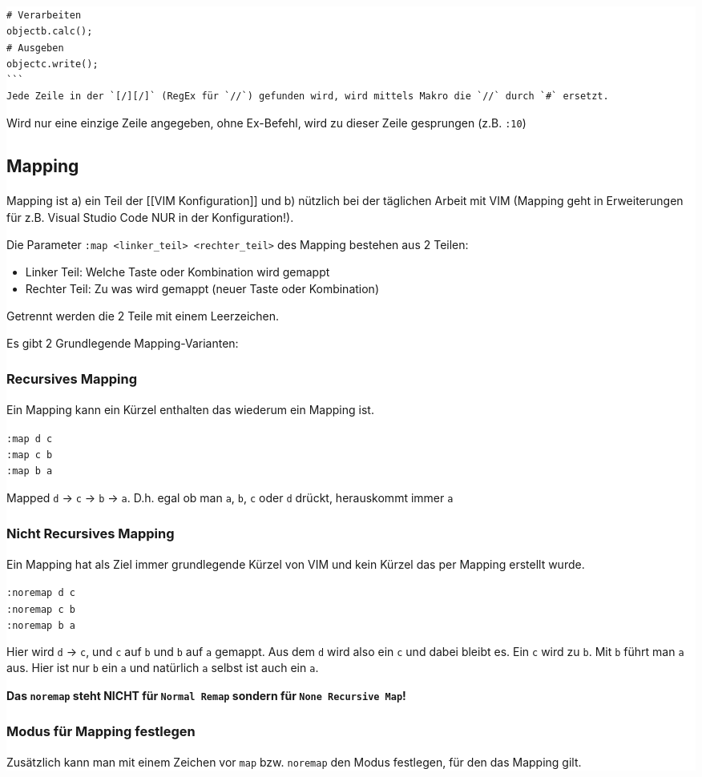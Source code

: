     # Verarbeiten
    objectb.calc();
    # Ausgeben
    objectc.write();
    ```
    Jede Zeile in der `[/][/]` (RegEx für `//`) gefunden wird, wird mittels Makro die `//` durch `#` ersetzt.

Wird nur eine einzige Zeile angegeben, ohne Ex-Befehl, wird zu dieser Zeile gesprungen (z.B. `:10`)

##  Mapping
Mapping ist a) ein Teil der [[VIM Konfiguration]] und b) nützlich bei der täglichen Arbeit mit VIM (Mapping geht in Erweiterungen für z.B. Visual Studio Code NUR in der Konfiguration!).

Die Parameter `:map <linker_teil> <rechter_teil>` des Mapping bestehen aus 2 Teilen:
- Linker Teil: Welche Taste oder Kombination wird gemappt
- Rechter Teil: Zu was wird gemappt (neuer Taste oder Kombination)

Getrennt werden die 2 Teile mit einem Leerzeichen.

Es gibt 2 Grundlegende Mapping-Varianten:

### Recursives Mapping
Ein Mapping kann ein Kürzel enthalten das wiederum ein Mapping ist.
```
:map d c
:map c b
:map b a
```
Mapped `d` -> `c` -> `b` -> `a`. D.h. egal ob man `a`, `b`, `c` oder `d` drückt, herauskommt immer `a`

### Nicht Recursives Mapping
Ein Mapping hat als Ziel immer grundlegende Kürzel von VIM und kein Kürzel das per Mapping erstellt wurde.

```
:noremap d c
:noremap c b
:noremap b a
```
Hier wird `d` -> `c`, und `c` auf `b` und `b` auf `a` gemappt. Aus dem `d` wird also ein `c` und dabei bleibt es. Ein `c` wird zu `b`. Mit `b` führt man `a` aus.
Hier ist nur `b` ein `a` und natürlich `a` selbst ist auch ein `a`.

**Das `noremap` steht NICHT für `Normal Remap` sondern für `None Recursive Map`!**

### Modus für Mapping festlegen
Zusätzlich kann man mit einem Zeichen vor `map` bzw. `noremap` den Modus festlegen, für den das Mapping gilt.
